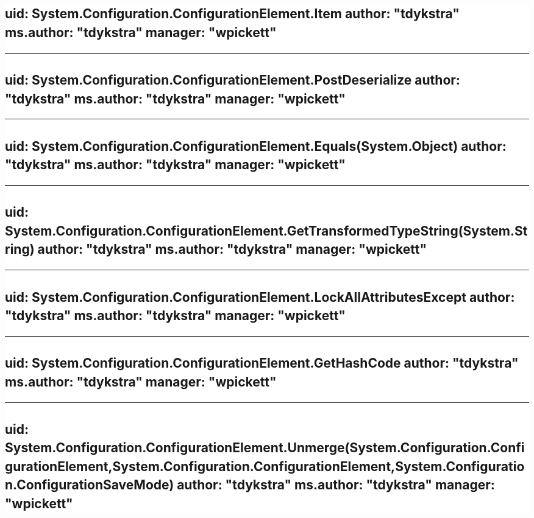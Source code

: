 uid: System.Configuration.ConfigurationElement.Item
author: "tdykstra"
ms.author: "tdykstra"
manager: "wpickett"
---

---
uid: System.Configuration.ConfigurationElement.PostDeserialize
author: "tdykstra"
ms.author: "tdykstra"
manager: "wpickett"
---

---
uid: System.Configuration.ConfigurationElement.Equals(System.Object)
author: "tdykstra"
ms.author: "tdykstra"
manager: "wpickett"
---

---
uid: System.Configuration.ConfigurationElement.GetTransformedTypeString(System.String)
author: "tdykstra"
ms.author: "tdykstra"
manager: "wpickett"
---

---
uid: System.Configuration.ConfigurationElement.LockAllAttributesExcept
author: "tdykstra"
ms.author: "tdykstra"
manager: "wpickett"
---

---
uid: System.Configuration.ConfigurationElement.GetHashCode
author: "tdykstra"
ms.author: "tdykstra"
manager: "wpickett"
---

---
uid: System.Configuration.ConfigurationElement.Unmerge(System.Configuration.ConfigurationElement,System.Configuration.ConfigurationElement,System.Configuration.ConfigurationSaveMode)
author: "tdykstra"
ms.author: "tdykstra"
manager: "wpickett"
---
